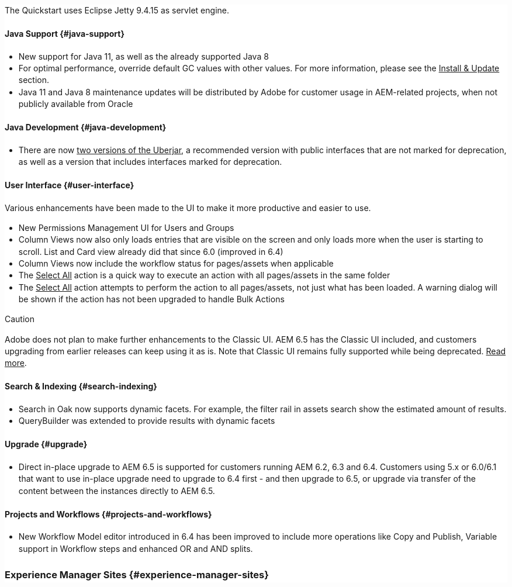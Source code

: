 The Quickstart uses Eclipse Jetty 9.4.15 as servlet engine.

#### Java Support  {#java-support}

* New support for Java 11, as well as the already supported Java 8
* For optimal performance, override default GC values with other values. For more information, please see the [Install & Update](/help/sites-deploying/custom-standalone-install.md) section.
* Java 11 and Java 8 maintenance updates will be distributed by Adobe for customer usage in AEM-related projects, when not publicly available from Oracle

#### Java Development {#java-development}

* There are now [two versions of the Uberjar](/help/sites-developing/ht-projects-maven.md#experience-manager-api-dependencies), a recommended version with public interfaces that are not marked for deprecation, as well as a version that includes interfaces marked for deprecation.

#### User Interface {#user-interface}

Various enhancements have been made to the UI to make it more productive and easier to use.

* New Permissions Management UI for Users and Groups
* Column Views now also only loads entries that are visible on the screen and only loads more when the user is starting to scroll. List and Card view already did that since 6.0 (improved in 6.4)
* Column Views now include the workflow status for pages/assets when applicable
* The [Select All](/help/sites-authoring/basic-handling.md#select-all) action is a quick way to execute an action with all pages/assets in the same folder
* The [Select All](/help/sites-authoring/basic-handling.md#select-all) action attempts to perform the action to all pages/assets, not just what has been loaded. A warning dialog will be shown if the action has not been upgraded to handle Bulk Actions

>[!CAUTION]
>
>Adobe does not plan to make further enhancements to the Classic UI. AEM 6.5 has the Classic UI included, and customers upgrading from earlier releases can keep using it as is. Note that Classic UI remains fully supported while being deprecated. [Read more](/help/sites-deploying/ui-recommendations.md).

#### Search & Indexing {#search-indexing}

* Search in Oak now supports dynamic facets. For example, the filter rail in assets search show the estimated amount of results.
* QueryBuilder was extended to provide results with dynamic facets

#### Upgrade {#upgrade}

* Direct in-place upgrade to AEM 6.5 is supported for customers running AEM 6.2, 6.3 and 6.4. Customers using 5.x or 6.0/6.1 that want to use in-place upgrade need to upgrade to 6.4 first - and then upgrade to 6.5, or upgrade via transfer of the content between the instances directly to AEM 6.5.

#### Projects and Workflows {#projects-and-workflows}

* New Workflow Model editor introduced in 6.4 has been improved to include more operations like Copy and Publish, Variable support in Workflow steps and enhanced OR and AND splits.

### Experience Manager Sites {#experience-manager-sites}
